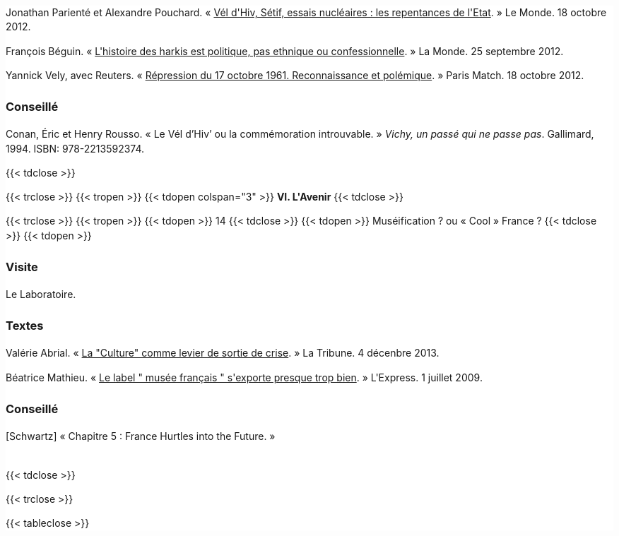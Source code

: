 Jonathan Parienté et Alexandre Pouchard. « [Vél d'Hiv, Sétif, essais nucléaires : les repentances de l'Etat](http://www.lemonde.fr/politique/article/2012/10/18/vel-d-hiv-setif-essais-nucleaires-les-repentances-de-l-etat_1777800_823448.html). » Le Monde. 18 octobre 2012.

François Béguin. « [L'histoire des harkis est politique, pas ethnique ou confessionnelle](http://www.lemonde.fr/societe/article/2012/09/25/l-histoire-des-harkis-est-politique-pas-ethnique-ou-confessionnelle_1765025_3224.html). » La Monde. 25 septembre 2012.

Yannick Vely, avec Reuters. « [Répression du 17 octobre 1961. Reconnaissance et polémique](http://www.parismatch.com/Actu/Politique/Repression-du-17-octobre-1961-Reconnaissance-et-polemique-157170). » Paris Match. 18 octobre 2012.

### Conseillé

Conan, Éric et Henry Rousso. « Le Vél d’Hiv’ ou la commémoration introuvable. » _Vichy, un passé qui ne passe pas_. Gallimard, 1994. ISBN: 978-2213592374.


{{< tdclose >}}

{{< trclose >}}
{{< tropen >}}
{{< tdopen colspan="3" >}}
**VI. L'Avenir**
{{< tdclose >}}

{{< trclose >}}
{{< tropen >}}
{{< tdopen >}}
14
{{< tdclose >}}
{{< tdopen >}}
Muséification ? ou « Cool » France ?
{{< tdclose >}}
{{< tdopen >}}


### Visite

Le Laboratoire.

### Textes

Valérie Abrial. « [La "Culture" comme levier de sortie de crise](http://www.latribune.fr/actualites/economie/france/20131015trib000790731/la-culture-comme-levier-de-sortie-de-crise.html). » La Tribune. 4 décenbre 2013.

Béatrice Mathieu. « [Le label " musée français " s'exporte presque trop bien](http://lexpansion.lexpress.fr/actualite-economique/le-label-musee-francais-s-exporte-presque-trop-bien_1435789.html). » L'Express. 1 juillet 2009.

### Conseillé

\[Schwartz\] « Chapitre 5 : France Hurtles into the Future. »  
 


{{< tdclose >}}

{{< trclose >}}

{{< tableclose >}}